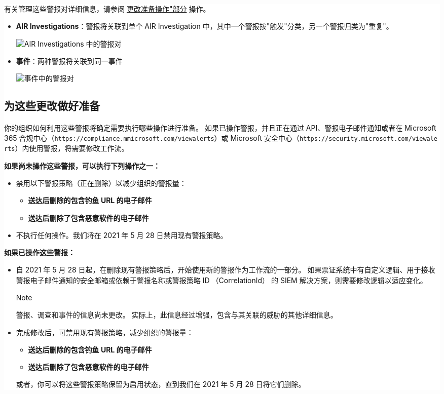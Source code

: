    有关管理这些警报对详细信息，请参阅 [更改准备操作"部分](#what-you-need-to-do-to-prepare-for-these-changes) 操作。

- **AIR Investigations**：警报将关联到单个 AIR Investigation 中，其中一个警报按"触发"分类，另一个警报归类为"重复"。

  ![AIR Investigations 中的警报对](../media/AIRAlerts.png)

- **事件**：两种警报将关联到同一事件

  ![事件中的警报对](../media/IncidentsAlerts.png)

## <a name="what-you-need-to-do-to-prepare-for-these-changes"></a>为这些更改做好准备

你的组织如何利用这些警报将确定需要执行哪些操作进行准备。 如果已操作警报，并且正在通过 API、警报电子邮件通知或者在 Microsoft 365 合规中心（`https://compliance.mmicrosoft.com/viewalerts`）或 Microsoft 安全中心（`https://security.microsoft.com/viewalerts`）内使用警报，将需要修改工作流。

**如果尚未操作这些警报，可以执行下列操作之一：**

- 禁用以下警报策略（正在删除）以减少组织的警报量：

  - **送达后删除的包含钓鱼 URL 的电子邮件**

  - **送达后删除了包含恶意软件的电子邮件**

- 不执行任何操作。我们将在 2021 年 5 月 28 日禁用现有警报策略。

**如果已操作这些警报：**

- 自 2021 年 5 月 28 日起，在删除现有警报策略后，开始使用新的警报作为工作流的一部分。 如果票证系统中有自定义逻辑、用于接收警报电子邮件通知的安全邮箱或依赖于警报名称或警报策略 ID （CorrelationId） 的 SIEM 解决方案，则需要修改逻辑以适应变化。

  > [!NOTE]
  > 警报、调查和事件的信息尚未更改。 实际上，此信息经过增强，包含与其关联的威胁的其他详细信息。

- 完成修改后，可禁用现有警报策略，减少组织的警报量：

  - **送达后删除的包含钓鱼 URL 的电子邮件**

  - **送达后删除了包含恶意软件的电子邮件**

  或者，你可以将这些警报策略保留为启用状态，直到我们在 2021 年 5 月 28 日将它们删除。
